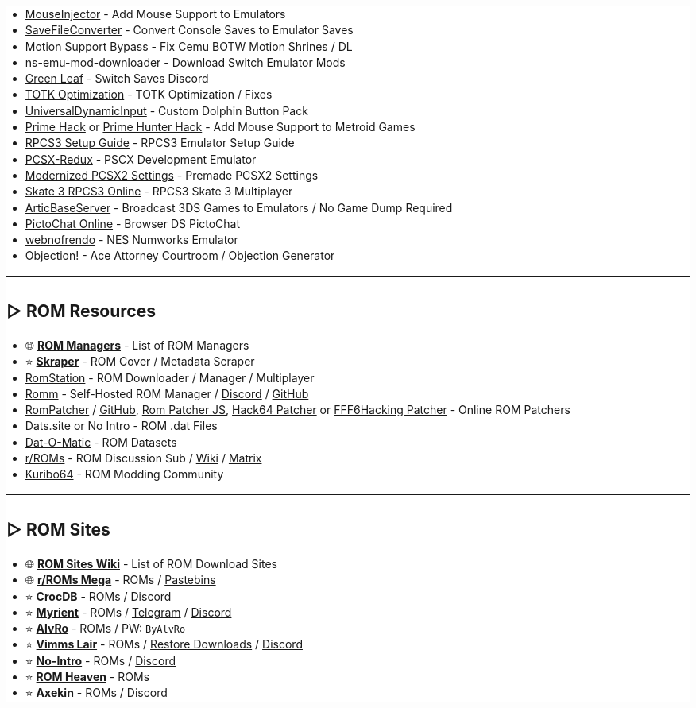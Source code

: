 * [MouseInjector](https://github.com/garungorp/MouseInjectorDolphinDuck) - Add Mouse Support to Emulators
* [SaveFileConverter](https://savefileconverter.com/) - Convert Console Saves to Emulator Saves
* [Motion Support Bypass](https://redd.it/gobcne) - Fix Cemu BOTW Motion Shrines / [DL](https://mega.nz/file/1Uo3BI6L#X5m-bPK27-X-IijzJH1o4MloivkUqP33zsUJE_kpOdc)
* [ns-emu-mod-downloader](https://github.com/Exefer/ns-emu-mod-downloader) - Download Switch Emulator Mods
* [Green Leaf](https://discord.gg/m6z3ra8ssh) - Switch Saves Discord
* [TOTK Optimization](https://rentry.co/FMHYB64#totk-optimization) - TOTK Optimization / Fixes
* [UniversalDynamicInput](https://github.com/Venomalia/UniversalDynamicInput) - Custom Dolphin Button Pack
* [Prime Hack](https://github.com/Kekun/primehack) or [Prime Hunter Hack](https://github.com/IBreakGames/PrimeHunterHack) - Add Mouse Support to Metroid Games
* [RPCS3 Setup Guide](https://docs.google.com/document/d/1gdjNab-CtVS97jH2diPPP5tCrpBeof9-qPIRRB9-BrU/edit) - RPCS3 Emulator Setup Guide
* [PCSX-Redux](https://pcsx-redux.consoledev.net) - PSCX Development Emulator
* [Modernized PCSX2 Settings](https://mega.nz/folder/WdNAlY5Z#K6PmrQFyDm2k7BEV8KoAmg) - Premade PCSX2 Settings
* [⁠Skate 3 RPCS3 Online](https://discord.gg/DFWCaTGyBT) - RPCS3 Skate 3 Multiplayer
* [⁠ArticBaseServer](https://github.com/azahar-emu/ArticBaseServer) - Broadcast 3DS Games to Emulators / No Game Dump Required
* [PictoChat Online](https://pict.chat/) - Browser DS PictoChat
* [webnofrendo](https://zardam.github.io/webnofrendo/) - NES Numworks Emulator
* [Objection!](https://objection.lol/) - Ace Attorney Courtroom / Objection Generator

***

## ▷ ROM Resources

* 🌐 **[ROM Managers](https://emulation.gametechwiki.com/index.php/ROM_managers)** - List of ROM Managers
* ⭐ **[Skraper](https://www.skraper.net/)** - ROM Cover / Metadata Scraper
* [RomStation](https://www.romstation.fr/) - ROM Downloader / Manager / Multiplayer
* [⁠Romm](https://romm.app/) - Self-Hosted ROM Manager / [Discord](https://discord.gg/RGPJHNMMwJ) / [GitHub](https://github.com/rommapp/romm)
* [RomPatcher](https://www.marcrobledo.com/RomPatcher.js/) / [GitHub](https://github.com/marcrobledo/RomPatcher.js/), [Rom Patcher JS](https://www.romhacking.net/patch/), [Hack64 Patcher](https://hack64.net/tools/patcher.php) or [FFF6Hacking Patcher](https://www.ff6hacking.com/patcher/) - Online ROM Patchers
* [Dats.site](https://dats.site/home.php) or [No Intro](https://no-intro.org/) - ROM .dat Files
* [Dat-O-Matic](https://datomatic.no-intro.org/index.php) - ROM Datasets
* [r/ROMs](https://www.reddit.com/r/ROMs/) - ROM Discussion Sub / [Wiki](https://www.reddit.com/r/Roms/wiki/) / [Matrix](https://matrix.to/#/#romz:matrix.org)
* [Kuribo64](https://kuribo64.net/) - ROM Modding Community

***

## ▷ ROM Sites

* 🌐 **[ROM Sites Wiki](https://emulation.gametechwiki.com/index.php/ROM_%26_ISO_Sites)** - List of ROM Download Sites
* 🌐 **[r/ROMs Mega](https://r-roms.github.io/)** - ROMs / [Pastebins](https://rentry.co/FMHYB64#romcenter)
* ⭐ **[CrocDB](https://crocdb.net/)** - ROMs / [Discord](https://discord.gg/3NyMZKxhUA)
* ⭐ **[Myrient](https://rentry.co/FMHYB64#myrient)** - ROMs / [Telegram](https://t.me/s/myrient) / [Discord](https://discord.gg/4kVP9AuQ24)
* ⭐ **[AlvRo](https://rentry.co/FMHYB64#alvro)** - ROMs / PW: `ByAlvRo`
* ⭐ **[Vimms Lair](https://vimm.net/)** - ROMs / [Restore Downloads](https://greasyfork.org/en/scripts/495800) / [Discord](https://discord.com/invite/XReX2ZGNcV)
* ⭐ **[No-Intro](https://rentry.co/FMHYB64#no-intro)** - ROMs / [Discord](https://discord.gg/dvk6W6vZmp)
* ⭐ **[ROM Heaven](https://romheaven.com/)** - ROMs
* ⭐ **[Axekin](https://www.axekin.com/)** - ROMs / [Discord](https://discord.gg/CUpf57y5Vg)